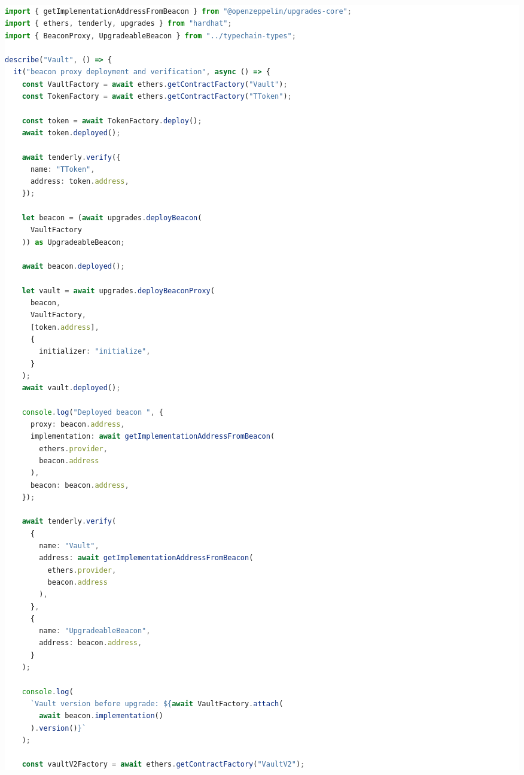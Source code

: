 ```ts
import { getImplementationAddressFromBeacon } from "@openzeppelin/upgrades-core";
import { ethers, tenderly, upgrades } from "hardhat";
import { BeaconProxy, UpgradeableBeacon } from "../typechain-types";

describe("Vault", () => {
  it("beacon proxy deployment and verification", async () => {
    const VaultFactory = await ethers.getContractFactory("Vault");
    const TokenFactory = await ethers.getContractFactory("TToken");

    const token = await TokenFactory.deploy();
    await token.deployed();

    await tenderly.verify({
      name: "TToken",
      address: token.address,
    });

    let beacon = (await upgrades.deployBeacon(
      VaultFactory
    )) as UpgradeableBeacon;

    await beacon.deployed();

    let vault = await upgrades.deployBeaconProxy(
      beacon,
      VaultFactory,
      [token.address],
      {
        initializer: "initialize",
      }
    );
    await vault.deployed();

    console.log("Deployed beacon ", {
      proxy: beacon.address,
      implementation: await getImplementationAddressFromBeacon(
        ethers.provider,
        beacon.address
      ),
      beacon: beacon.address,
    });

    await tenderly.verify(
      {
        name: "Vault",
        address: await getImplementationAddressFromBeacon(
          ethers.provider,
          beacon.address
        ),
      },
      {
        name: "UpgradeableBeacon",
        address: beacon.address,
      }
    );

    console.log(
      `Vault version before upgrade: ${await VaultFactory.attach(
        await beacon.implementation()
      ).version()}`
    );

    const vaultV2Factory = await ethers.getContractFactory("VaultV2");
```